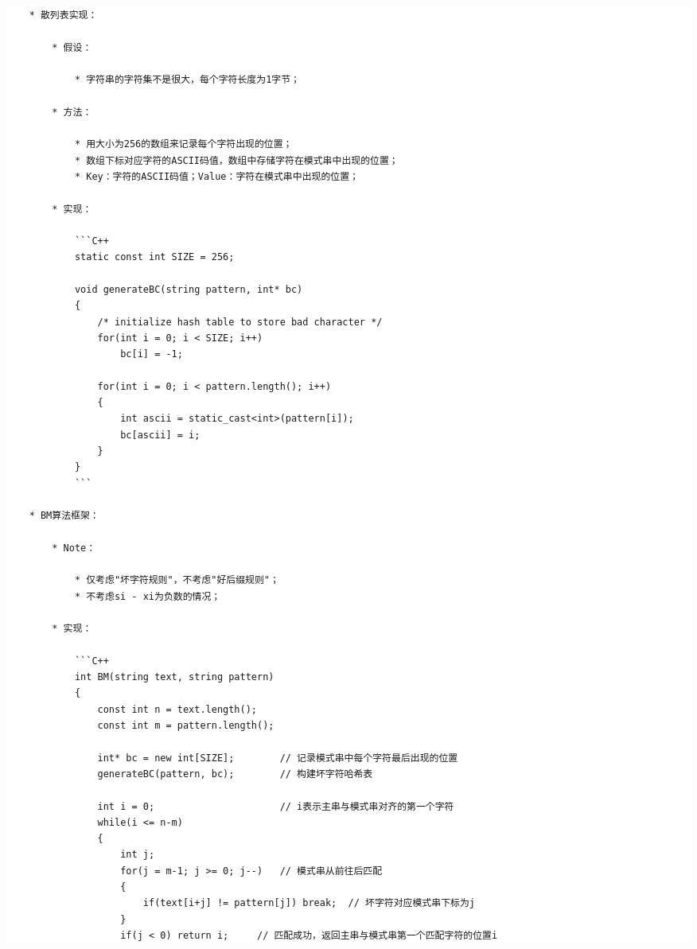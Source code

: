         * 散列表实现：

            * 假设：

                * 字符串的字符集不是很大，每个字符长度为1字节；

            * 方法：

                * 用大小为256的数组来记录每个字符出现的位置；
                * 数组下标对应字符的ASCII码值，数组中存储字符在模式串中出现的位置；
                * Key：字符的ASCII码值；Value：字符在模式串中出现的位置；

            * 实现：

                ```C++
                static const int SIZE = 256;
                
                void generateBC(string pattern, int* bc)
                {
                    /* initialize hash table to store bad character */
                    for(int i = 0; i < SIZE; i++)
                        bc[i] = -1;
                    
                    for(int i = 0; i < pattern.length(); i++)
                    {
                        int ascii = static_cast<int>(pattern[i]);
                        bc[ascii] = i;
                    }
                }
                ```

        * BM算法框架：

            * Note：

                * 仅考虑"坏字符规则"，不考虑"好后缀规则"；
                * 不考虑si - xi为负数的情况；

            * 实现：

                ```C++
                int BM(string text, string pattern)
                {
                    const int n = text.length();
                    const int m = pattern.length();
                    
                    int* bc = new int[SIZE];		// 记录模式串中每个字符最后出现的位置
                    generateBC(pattern, bc);		// 构建坏字符哈希表
                    
                    int i = 0;						// i表示主串与模式串对齐的第一个字符
                    while(i <= n-m)
                    {
                        int j;
                        for(j = m-1; j >= 0; j--)	// 模式串从前往后匹配
                        {
                            if(text[i+j] != pattern[j]) break;	// 坏字符对应模式串下标为j
                        }
                        if(j < 0) return i; 	// 匹配成功，返回主串与模式串第一个匹配字符的位置i
                        